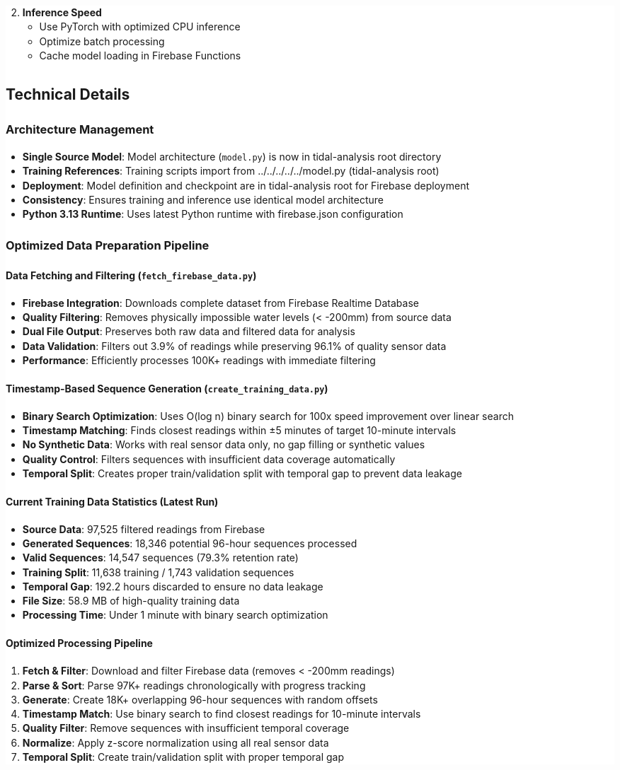2. **Inference Speed**
   - Use PyTorch with optimized CPU inference
   - Optimize batch processing
   - Cache model loading in Firebase Functions

## Technical Details

### Architecture Management
- **Single Source Model**: Model architecture (`model.py`) is now in tidal-analysis root directory
- **Training References**: Training scripts import from ../../../../../model.py (tidal-analysis root)
- **Deployment**: Model definition and checkpoint are in tidal-analysis root for Firebase deployment
- **Consistency**: Ensures training and inference use identical model architecture
- **Python 3.13 Runtime**: Uses latest Python runtime with firebase.json configuration

### Optimized Data Preparation Pipeline

#### Data Fetching and Filtering (`fetch_firebase_data.py`)
- **Firebase Integration**: Downloads complete dataset from Firebase Realtime Database
- **Quality Filtering**: Removes physically impossible water levels (< -200mm) from source data
- **Dual File Output**: Preserves both raw data and filtered data for analysis
- **Data Validation**: Filters out 3.9% of readings while preserving 96.1% of quality sensor data
- **Performance**: Efficiently processes 100K+ readings with immediate filtering

#### Timestamp-Based Sequence Generation (`create_training_data.py`)
- **Binary Search Optimization**: Uses O(log n) binary search for 100x speed improvement over linear search
- **Timestamp Matching**: Finds closest readings within ±5 minutes of target 10-minute intervals
- **No Synthetic Data**: Works with real sensor data only, no gap filling or synthetic values
- **Quality Control**: Filters sequences with insufficient data coverage automatically
- **Temporal Split**: Creates proper train/validation split with temporal gap to prevent data leakage

#### Current Training Data Statistics (Latest Run)
- **Source Data**: 97,525 filtered readings from Firebase
- **Generated Sequences**: 18,346 potential 96-hour sequences processed
- **Valid Sequences**: 14,547 sequences (79.3% retention rate)
- **Training Split**: 11,638 training / 1,743 validation sequences
- **Temporal Gap**: 192.2 hours discarded to ensure no data leakage
- **File Size**: 58.9 MB of high-quality training data
- **Processing Time**: Under 1 minute with binary search optimization

#### Optimized Processing Pipeline
1. **Fetch & Filter**: Download and filter Firebase data (removes < -200mm readings)
2. **Parse & Sort**: Parse 97K+ readings chronologically with progress tracking
3. **Generate**: Create 18K+ overlapping 96-hour sequences with random offsets
4. **Timestamp Match**: Use binary search to find closest readings for 10-minute intervals
5. **Quality Filter**: Remove sequences with insufficient temporal coverage
6. **Normalize**: Apply z-score normalization using all real sensor data
7. **Temporal Split**: Create train/validation split with proper temporal gap
